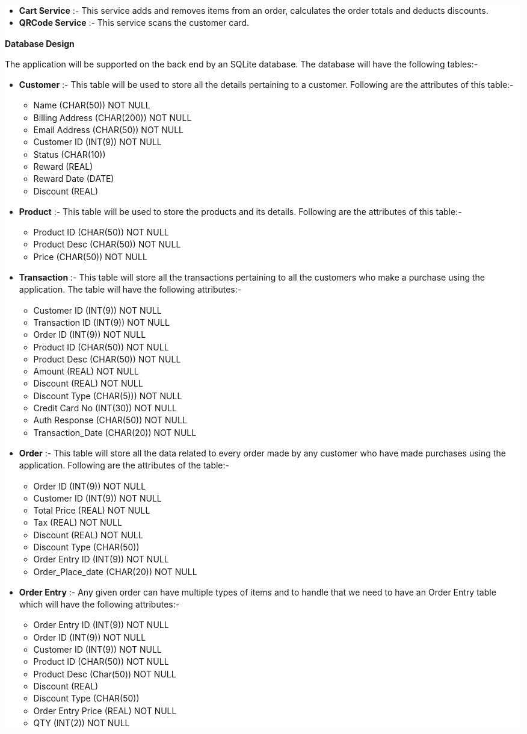 * **Cart Service** :- This service adds and removes items from an order, calculates the order totals and deducts discounts.  
* **QRCode Service** :- This service scans the customer card.  

**Database Design**

The application will be supported on the back end by an SQLite database. The database will have the following tables:-

* **Customer** :- This table will be used to store all the details pertaining to a customer. Following are the attributes of this table:-
    - Name (CHAR(50))               NOT NULL
    - Billing Address (CHAR(200))   NOT NULL
    - Email Address (CHAR(50))      NOT NULL
    - Customer ID (INT(9))          NOT NULL
    - Status (CHAR(10))         
    - Reward (REAL)
    - Reward Date (DATE)
    - Discount (REAL) 


* **Product** :- This table will be used to store the products and its details. Following are the attributes of this table:-
    - Product ID (CHAR(50))         NOT NULL
    - Product Desc (CHAR(50))       NOT NULL
    - Price (CHAR(50))              NOT NULL

* **Transaction** :- This table will store all the transactions pertaining to all the customers who make a purchase using the application. The table will have the following attributes:-
    - Customer ID (INT(9))          NOT NULL
    - Transaction ID (INT(9))	    NOT NULL
    - Order ID (INT(9))             NOT NULL
    - Product ID (CHAR(50))         NOT NULL
    - Product Desc (CHAR(50))       NOT NULL
    - Amount (REAL)                 NOT NULL
    - Discount (REAL)               NOT NULL
    - Discount Type (CHAR(5)))      NOT NULL
    - Credit Card No (INT(30))      NOT NULL
    - Auth Response (CHAR(50))      NOT NULL
    - Transaction_Date (CHAR(20))   NOT NULL

* **Order** :- This table will store all the data related to every order made by any customer who have made purchases using the application. Following are the attributes of the table:-
    - Order ID (INT(9))             NOT NULL
    - Customer ID (INT(9))          NOT NULL
    - Total Price (REAL)            NOT NULL
    - Tax (REAL)                    NOT NULL
    - Discount (REAL)               NOT NULL
    - Discount Type (CHAR(50))
    - Order Entry ID (INT(9))       NOT NULL
    - Order_Place_date (CHAR(20))   NOT NULL


* **Order Entry** :- Any given order can have multiple types of items and to handle that we need to have an Order Entry table which will have the following attributes:-
    - Order Entry ID (INT(9))       NOT NULL
    - Order ID (INT(9))             NOT NULL
    - Customer ID (INT(9))          NOT NULL
    - Product ID (CHAR(50))         NOT NULL
    - Product Desc (Char(50))       NOT NULL
    - Discount (REAL)
    - Discount Type (CHAR(50))
    - Order Entry Price (REAL)      NOT NULL
    - QTY (INT(2))                  NOT NULL
         